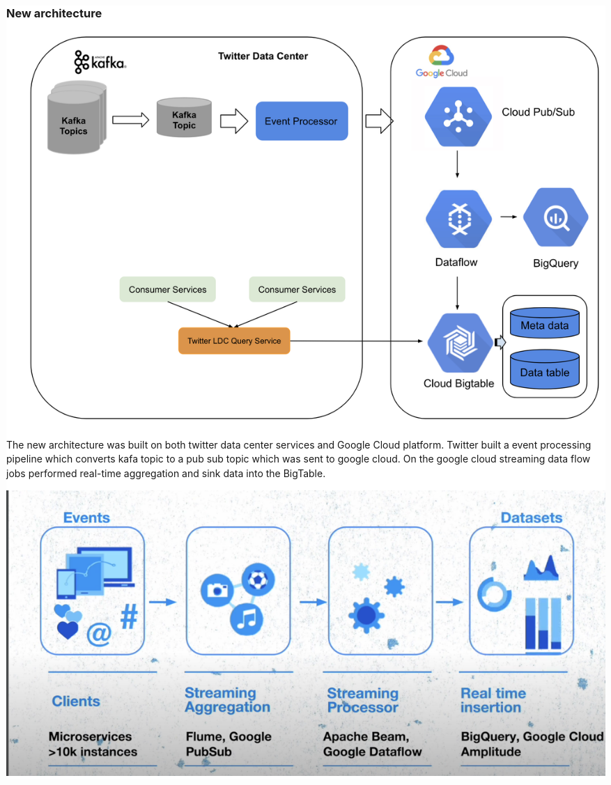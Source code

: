 ### New **architecture**

 

![new_architecture.png](twitter/new_architecture.png)

The new architecture was built on both twitter data center services and Google Cloud platform. Twitter built a event processing pipeline which converts kafa topic to a pub sub topic which was sent to google cloud. On the google cloud streaming data flow jobs performed real-time aggregation and sink data into the BigTable. 

![Screenshot 2024-03-30 at 3.01.22 PM.png](twitter/Screenshot_2024-03-30_at_3.01.22_PM.png)
